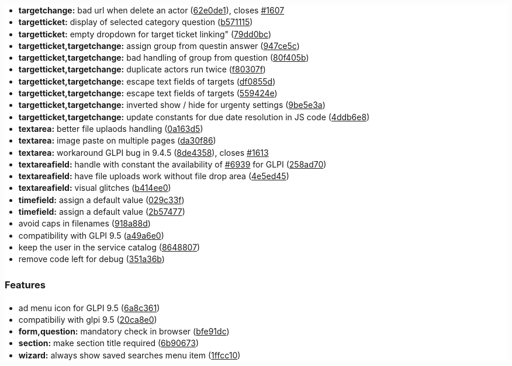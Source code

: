 * **targetchange:** bad url when delete an actor ([62e0de1](https://github.com/pluginsglpi/formcreator/commit/62e0de1)), closes [#1607](https://github.com/pluginsglpi/formcreator/issues/1607)
* **targetticket:** display of selected category question ([b571115](https://github.com/pluginsglpi/formcreator/commit/b571115))
* **targetticket:** empty dropdown for target ticket linking" ([79dd0bc](https://github.com/pluginsglpi/formcreator/commit/79dd0bc))
* **targetticket,targetchange:** assign group from questin answer ([947ce5c](https://github.com/pluginsglpi/formcreator/commit/947ce5c))
* **targetticket,targetchange:** bad handling of group from question ([80f405b](https://github.com/pluginsglpi/formcreator/commit/80f405b))
* **targetticket,targetchange:** duplicate actors run twice ([f80307f](https://github.com/pluginsglpi/formcreator/commit/f80307f))
* **targetticket,targetchange:** escape text fields of targets ([df0855d](https://github.com/pluginsglpi/formcreator/commit/df0855d))
* **targetticket,targetchange:** escape text fields of targets ([559424e](https://github.com/pluginsglpi/formcreator/commit/559424e))
* **targetticket,targetchange:** inverted show / hide for urgenty settings ([9be5e3a](https://github.com/pluginsglpi/formcreator/commit/9be5e3a))
* **targetticket,targetchange:** update constants for due date resolution in JS code ([4ddb6e8](https://github.com/pluginsglpi/formcreator/commit/4ddb6e8))
* **textarea:** better file uplaods handling ([0a163d5](https://github.com/pluginsglpi/formcreator/commit/0a163d5))
* **textarea:** image paste on multiple pages ([da30f86](https://github.com/pluginsglpi/formcreator/commit/da30f86))
* **textarea:** workaround GLPI bug in 9.4.5 ([8de4358](https://github.com/pluginsglpi/formcreator/commit/8de4358)), closes [#1613](https://github.com/pluginsglpi/formcreator/issues/1613)
* **textareafield:** handle with constant the availability of [#6939](https://github.com/pluginsglpi/formcreator/issues/6939) for GLPI ([258ad70](https://github.com/pluginsglpi/formcreator/commit/258ad70))
* **textareafield:** have file uploads work without file drop area ([4e5ed45](https://github.com/pluginsglpi/formcreator/commit/4e5ed45))
* **textareafield:** visual glitches ([b414ee0](https://github.com/pluginsglpi/formcreator/commit/b414ee0))
* **timefield:** assign a default value ([029c33f](https://github.com/pluginsglpi/formcreator/commit/029c33f))
* **timefield:** assign a default value ([2b57477](https://github.com/pluginsglpi/formcreator/commit/2b57477))
* avoid caps in filenames ([918a88d](https://github.com/pluginsglpi/formcreator/commit/918a88d))
* compatibility with GLPI 9.5 ([a49a6e0](https://github.com/pluginsglpi/formcreator/commit/a49a6e0))
* keep the user in the service catalog ([8648807](https://github.com/pluginsglpi/formcreator/commit/8648807))
* remove code left for debug ([351a36b](https://github.com/pluginsglpi/formcreator/commit/351a36b))


### Features

* ad menu icon for GLPI 9.5 ([6a8c361](https://github.com/pluginsglpi/formcreator/commit/6a8c361))
* compatibiliy with glpi 9.5 ([20ca8e0](https://github.com/pluginsglpi/formcreator/commit/20ca8e0))
* **form,question:** mandatory check in browser ([bfe91dc](https://github.com/pluginsglpi/formcreator/commit/bfe91dc))
* **section:** make section title required ([6b90673](https://github.com/pluginsglpi/formcreator/commit/6b90673))
* **wizard:** always show saved searches menu item ([1ffcc10](https://github.com/pluginsglpi/formcreator/commit/1ffcc10))
